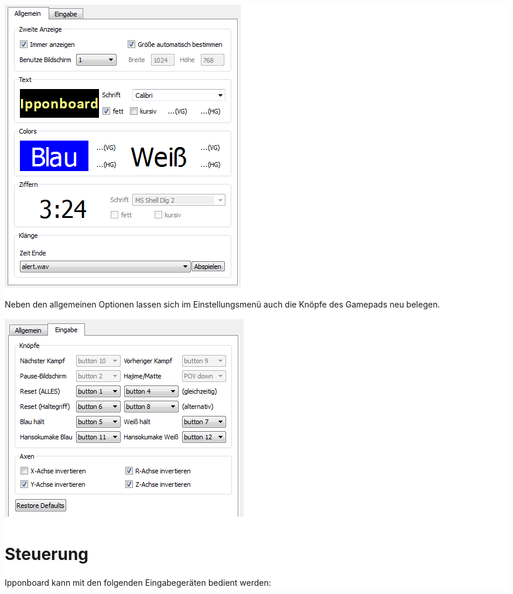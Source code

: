 ![](images/Einstellungen_Allgemein.png)

Neben den allgemeinen Optionen lassen sich im Einstellungsmenü auch die 
Knöpfe des Gamepads neu belegen.

![](images/Einstellungen_Eingabe.png)

# Steuerung
Ipponboard kann mit den folgenden Eingabegeräten bedient werden:
